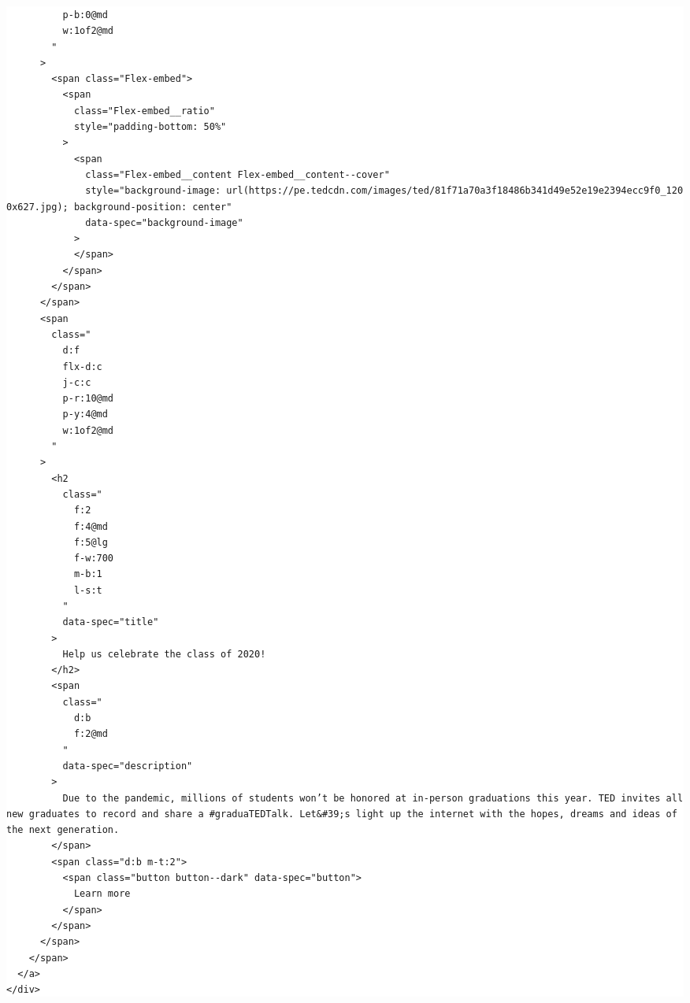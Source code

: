              p-b:0@md
              w:1of2@md
            "
          >
            <span class="Flex-embed">
              <span
                class="Flex-embed__ratio"
                style="padding-bottom: 50%"
              >
                <span
                  class="Flex-embed__content Flex-embed__content--cover"
                  style="background-image: url(https://pe.tedcdn.com/images/ted/81f71a70a3f18486b341d49e52e19e2394ecc9f0_1200x627.jpg); background-position: center"
                  data-spec="background-image"
                >
                </span>
              </span>
            </span>
          </span>
          <span
            class="
              d:f
              flx-d:c
              j-c:c
              p-r:10@md
              p-y:4@md
              w:1of2@md
            "
          >
            <h2
              class="
                f:2
                f:4@md
                f:5@lg
                f-w:700
                m-b:1
                l-s:t
              "
              data-spec="title"
            >
              Help us celebrate the class of 2020!
            </h2>
            <span
              class="
                d:b
                f:2@md
              "
              data-spec="description"
            >
              Due to the pandemic, millions of students won’t be honored at in-person graduations this year. TED invites all new graduates to record and share a #graduaTEDTalk. Let&#39;s light up the internet with the hopes, dreams and ideas of the next generation.
            </span>
            <span class="d:b m-t:2">
              <span class="button button--dark" data-spec="button">
                Learn more
              </span>
            </span>
          </span>
        </span>
      </a>
    </div>
